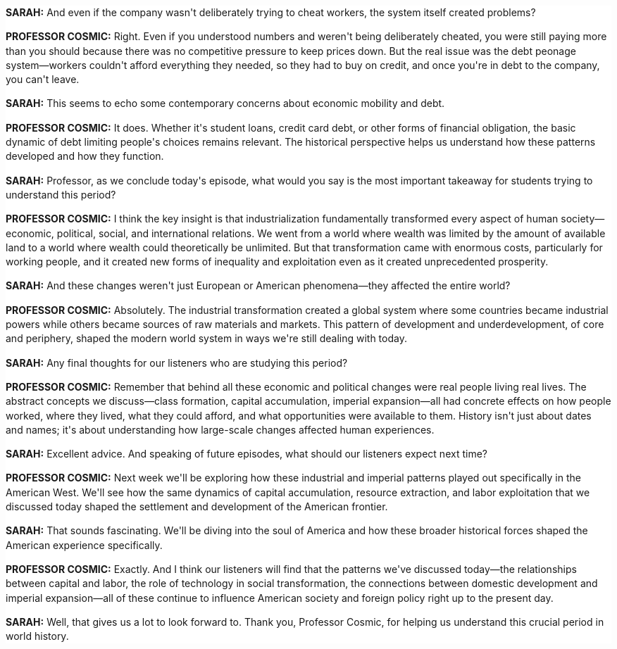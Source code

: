 **SARAH:** And even if the company wasn't deliberately trying to cheat workers, the system itself created problems?

**PROFESSOR COSMIC:** Right. Even if you understood numbers and weren't being deliberately cheated, you were still paying more than you should because there was no competitive pressure to keep prices down. But the real issue was the debt peonage system—workers couldn't afford everything they needed, so they had to buy on credit, and once you're in debt to the company, you can't leave.

**SARAH:** This seems to echo some contemporary concerns about economic mobility and debt.

**PROFESSOR COSMIC:** It does. Whether it's student loans, credit card debt, or other forms of financial obligation, the basic dynamic of debt limiting people's choices remains relevant. The historical perspective helps us understand how these patterns developed and how they function.

**SARAH:** Professor, as we conclude today's episode, what would you say is the most important takeaway for students trying to understand this period?

**PROFESSOR COSMIC:** I think the key insight is that industrialization fundamentally transformed every aspect of human society—economic, political, social, and international relations. We went from a world where wealth was limited by the amount of available land to a world where wealth could theoretically be unlimited. But that transformation came with enormous costs, particularly for working people, and it created new forms of inequality and exploitation even as it created unprecedented prosperity.

**SARAH:** And these changes weren't just European or American phenomena—they affected the entire world?

**PROFESSOR COSMIC:** Absolutely. The industrial transformation created a global system where some countries became industrial powers while others became sources of raw materials and markets. This pattern of development and underdevelopment, of core and periphery, shaped the modern world system in ways we're still dealing with today.

**SARAH:** Any final thoughts for our listeners who are studying this period?

**PROFESSOR COSMIC:** Remember that behind all these economic and political changes were real people living real lives. The abstract concepts we discuss—class formation, capital accumulation, imperial expansion—all had concrete effects on how people worked, where they lived, what they could afford, and what opportunities were available to them. History isn't just about dates and names; it's about understanding how large-scale changes affected human experiences.

**SARAH:** Excellent advice. And speaking of future episodes, what should our listeners expect next time?

**PROFESSOR COSMIC:** Next week we'll be exploring how these industrial and imperial patterns played out specifically in the American West. We'll see how the same dynamics of capital accumulation, resource extraction, and labor exploitation that we discussed today shaped the settlement and development of the American frontier.

**SARAH:** That sounds fascinating. We'll be diving into the soul of America and how these broader historical forces shaped the American experience specifically.

**PROFESSOR COSMIC:** Exactly. And I think our listeners will find that the patterns we've discussed today—the relationships between capital and labor, the role of technology in social transformation, the connections between domestic development and imperial expansion—all of these continue to influence American society and foreign policy right up to the present day.

**SARAH:** Well, that gives us a lot to look forward to. Thank you, Professor Cosmic, for helping us understand this crucial period in world history.
